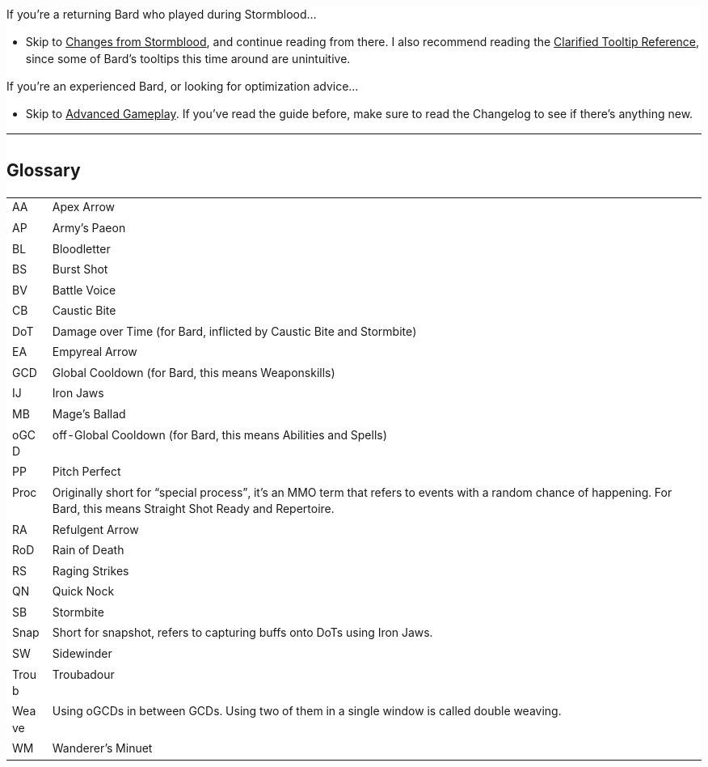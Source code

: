 If you’re a returning Bard who played during Stormblood…

* Skip to [Changes from Stormblood](#changes-from-stormblood), and continue reading from there. I also recommend reading the [Clarified Tooltip Reference](#clarified-tooltip-reference), since some of Bard’s tooltips this time around are unintuitive.

If you’re an experienced Bard, or looking for optimization advice…

* Skip to [Advanced Gameplay](#advanced-gameplay). If you’ve read the guide before, make sure to read the Changelog to see if there’s anything new.

- - -

## Glossary

|       |                                                                                                                                                                            |
| ----- | -------------------------------------------------------------------------------------------------------------------------------------------------------------------------- |
| AA    | Apex Arrow                                                                                                                                                                 |
| AP    | Army’s Paeon                                                                                                                                                               |
| BL    | Bloodletter                                                                                                                                                                |
| BS    | Burst Shot                                                                                                                                                                 |
| BV    | Battle Voice                                                                                                                                                               |
| CB    | Caustic Bite                                                                                                                                                               |
| DoT   | Damage over Time (for Bard, inflicted by Caustic Bite and Stormbite)                                                                                                       |
| EA    | Empyreal Arrow                                                                                                                                                             |
| GCD   | Global Cooldown (for Bard, this means Weaponskills)                                                                                                                        |
| IJ    | Iron Jaws                                                                                                                                                                  |
| MB    | Mage’s Ballad                                                                                                                                                              |
| oGCD  | off-Global Cooldown (for Bard, this means Abilities and Spells)                                                                                                            |
| PP    | Pitch Perfect                                                                                                                                                              |
| Proc  | Originally short for “special process”, it’s an MMO term that refers to events with a random chance of happening. For Bard, this means Straight Shot Ready and Repertoire. |
| RA    | Refulgent Arrow                                                                                                                                                            |
| RoD   | Rain of Death                                                                                                                                                              |
| RS    | Raging Strikes                                                                                                                                                             |
| QN    | Quick Nock                                                                                                                                                                 |
| SB    | Stormbite                                                                                                                                                                  |
| Snap  | Short for snapshot, refers to capturing buffs onto DoTs using Iron Jaws.                                                                                                   |
| SW    | Sidewinder                                                                                                                                                                 |
| Troub | Troubadour                                                                                                                                                                 |
| Weave | Using oGCDs in between GCDs. Using two of them in a single window is called double weaving.                                                                                |
| WM    | Wanderer’s Minuet                                                                                                                                                          |
